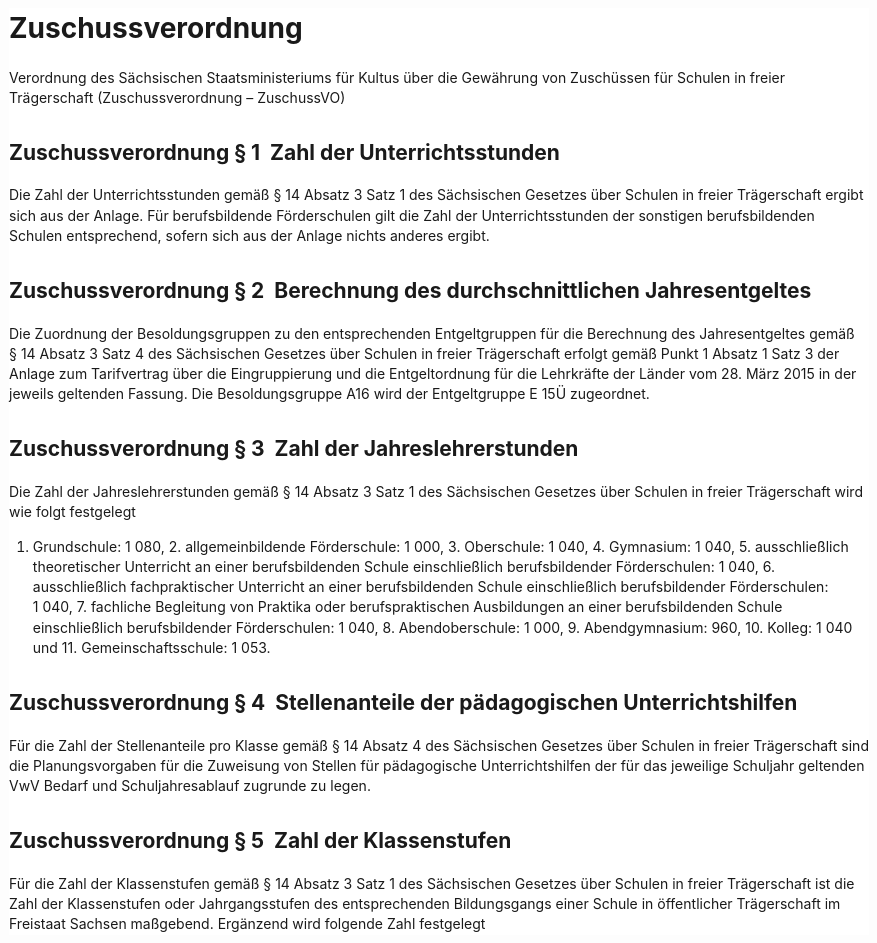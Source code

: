 # Zuschussverordnung

Verordnung des Sächsischen Staatsministeriums für Kultus über die Gewährung von Zuschüssen für Schulen in freier Trägerschaft (Zuschussverordnung – ZuschussVO)

## Zuschussverordnung § 1  Zahl der Unterrichtsstunden

Die Zahl der Unterrichtsstunden gemäß § 14 Absatz 3 Satz 1 des
        Sächsischen Gesetzes über Schulen in freier Trägerschaft
        ergibt sich aus der Anlage. Für berufsbildende Förderschulen gilt die Zahl der Unterrichtsstunden der sonstigen berufsbildenden Schulen entsprechend, sofern sich aus der Anlage nichts anderes ergibt.


## Zuschussverordnung § 2  Berechnung des durchschnittlichen Jahresentgeltes

Die Zuordnung der Besoldungsgruppen zu den entsprechenden Entgeltgruppen für die Berechnung des Jahresentgeltes gemäß § 14 Absatz 3 Satz 4 des
        Sächsischen Gesetzes über Schulen in freier Trägerschaft
        erfolgt gemäß Punkt 1 Absatz 1 Satz 3 der Anlage zum Tarifvertrag über die Eingruppierung und die Entgeltordnung für die Lehrkräfte der Länder vom 28. März 2015 in der jeweils geltenden Fassung. Die Besoldungsgruppe A16 wird der Entgeltgruppe E 15Ü zugeordnet.


## Zuschussverordnung § 3  Zahl der Jahreslehrerstunden

Die Zahl der Jahreslehrerstunden gemäß § 14 Absatz 3 Satz 1 des
        Sächsischen Gesetzes über Schulen in freier Trägerschaft
        wird wie folgt festgelegt

1. Grundschule: 1 080, 2. allgemeinbildende Förderschule: 1 000, 3. Oberschule: 1 040, 4. Gymnasium: 1 040, 5. ausschließlich theoretischer Unterricht an einer berufsbildenden Schule einschließlich berufsbildender Förderschulen: 1 040, 6. ausschließlich fachpraktischer Unterricht an einer berufsbildenden Schule einschließlich berufsbildender Förderschulen: 1 040, 7. fachliche Begleitung von Praktika oder berufspraktischen Ausbildungen an einer berufsbildenden Schule einschließlich berufsbildender Förderschulen: 1 040, 8. Abendoberschule: 1 000, 9. Abendgymnasium: 960, 10. Kolleg: 1 040 und 11. Gemeinschaftsschule: 1 053. 
## Zuschussverordnung § 4  Stellenanteile der pädagogischen Unterrichtshilfen

Für die Zahl der Stellenanteile pro Klasse gemäß § 14 Absatz 4 des
        Sächsischen Gesetzes über Schulen in freier Trägerschaft
        sind die Planungsvorgaben für die Zuweisung von Stellen für pädagogische Unterrichtshilfen der für das jeweilige Schuljahr geltenden VwV Bedarf und Schuljahresablauf zugrunde zu legen.


## Zuschussverordnung § 5  Zahl der Klassenstufen

Für die Zahl der Klassenstufen gemäß § 14 Absatz 3 Satz 1 des
        Sächsischen Gesetzes über Schulen in freier Trägerschaft
        ist die Zahl der Klassenstufen oder Jahrgangsstufen des entsprechenden Bildungsgangs einer Schule in öffentlicher Trägerschaft im Freistaat Sachsen maßgebend. Ergänzend wird folgende Zahl festgelegt
